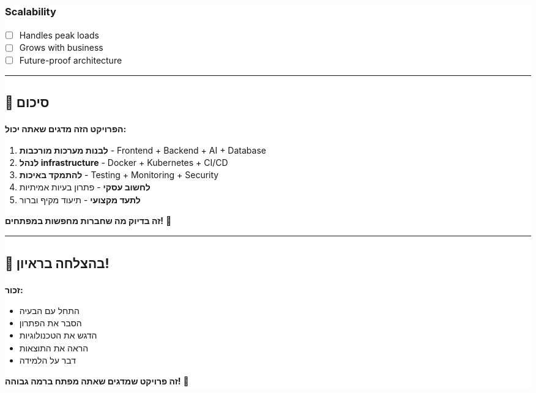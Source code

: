### Scalability
- [ ] Handles peak loads
- [ ] Grows with business
- [ ] Future-proof architecture

---

## 🎯 סיכום

**הפרויקט הזה מדגים שאתה יכול:**

1. **לבנות מערכות מורכבות** - Frontend + Backend + AI + Database
2. **לנהל infrastructure** - Docker + Kubernetes + CI/CD
3. **להתמקד באיכות** - Testing + Monitoring + Security
4. **לחשוב עסקי** - פתרון בעיות אמיתיות
5. **לתעד מקצועי** - תיעוד מקיף וברור

**זה בדיוק מה שחברות מחפשות במפתחים!** 🚀

---

## 🚀 בהצלחה בראיון!

**זכור:**
- התחל עם הבעיה
- הסבר את הפתרון
- הדגש את הטכנולוגיות
- הראה את התוצאות
- דבר על הלמידה

**זה פרויקט שמדגים שאתה מפתח ברמה גבוהה!** 🎯
